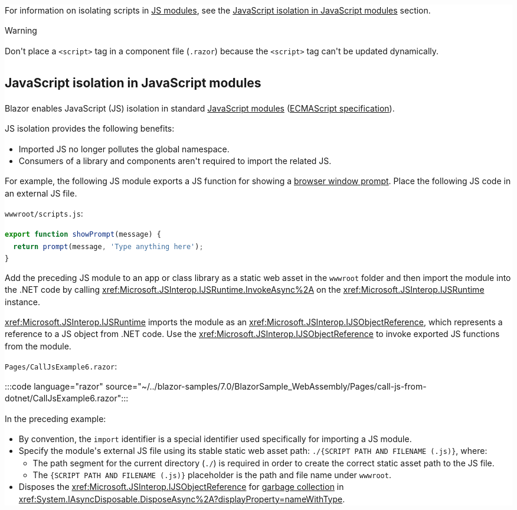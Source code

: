 For information on isolating scripts in [JS modules](https://developer.mozilla.org/docs/Web/JavaScript/Guide/Modules), see the [JavaScript isolation in JavaScript modules](#javascript-isolation-in-javascript-modules) section.

> [!WARNING]
> Don't place a `<script>` tag in a component file (`.razor`) because the `<script>` tag can't be updated dynamically.

## JavaScript isolation in JavaScript modules

Blazor enables JavaScript (JS) isolation in standard [JavaScript modules](https://developer.mozilla.org/docs/Web/JavaScript/Guide/Modules) ([ECMAScript specification](https://tc39.es/ecma262/#sec-modules)).

JS isolation provides the following benefits:

* Imported JS no longer pollutes the global namespace.
* Consumers of a library and components aren't required to import the related JS.

For example, the following JS module exports a JS function for showing a [browser window prompt](https://developer.mozilla.org/docs/Web/API/Window/prompt). Place the following JS code in an external JS file.

`wwwroot/scripts.js`:

```javascript
export function showPrompt(message) {
  return prompt(message, 'Type anything here');
}
```

Add the preceding JS module to an app or class library as a static web asset in the `wwwroot` folder and then import the module into the .NET code by calling <xref:Microsoft.JSInterop.IJSRuntime.InvokeAsync%2A> on the <xref:Microsoft.JSInterop.IJSRuntime> instance.

<xref:Microsoft.JSInterop.IJSRuntime> imports the module as an <xref:Microsoft.JSInterop.IJSObjectReference>, which represents a reference to a JS object from .NET code. Use the <xref:Microsoft.JSInterop.IJSObjectReference> to invoke exported JS functions from the module.

`Pages/CallJsExample6.razor`:

:::code language="razor" source="~/../blazor-samples/7.0/BlazorSample_WebAssembly/Pages/call-js-from-dotnet/CallJsExample6.razor":::

In the preceding example:

* By convention, the `import` identifier is a special identifier used specifically for importing a JS module.
* Specify the module's external JS file using its stable static web asset path: `./{SCRIPT PATH AND FILENAME (.js)}`, where:
  * The path segment for the current directory (`./`) is required in order to create the correct static asset path to the JS file.
  * The `{SCRIPT PATH AND FILENAME (.js)}` placeholder is the path and file name under `wwwroot`.
* Disposes the <xref:Microsoft.JSInterop.IJSObjectReference> for [garbage collection](xref:blazor/components/lifecycle#asynchronous-iasyncdisposable) in <xref:System.IAsyncDisposable.DisposeAsync%2A?displayProperty=nameWithType>.
